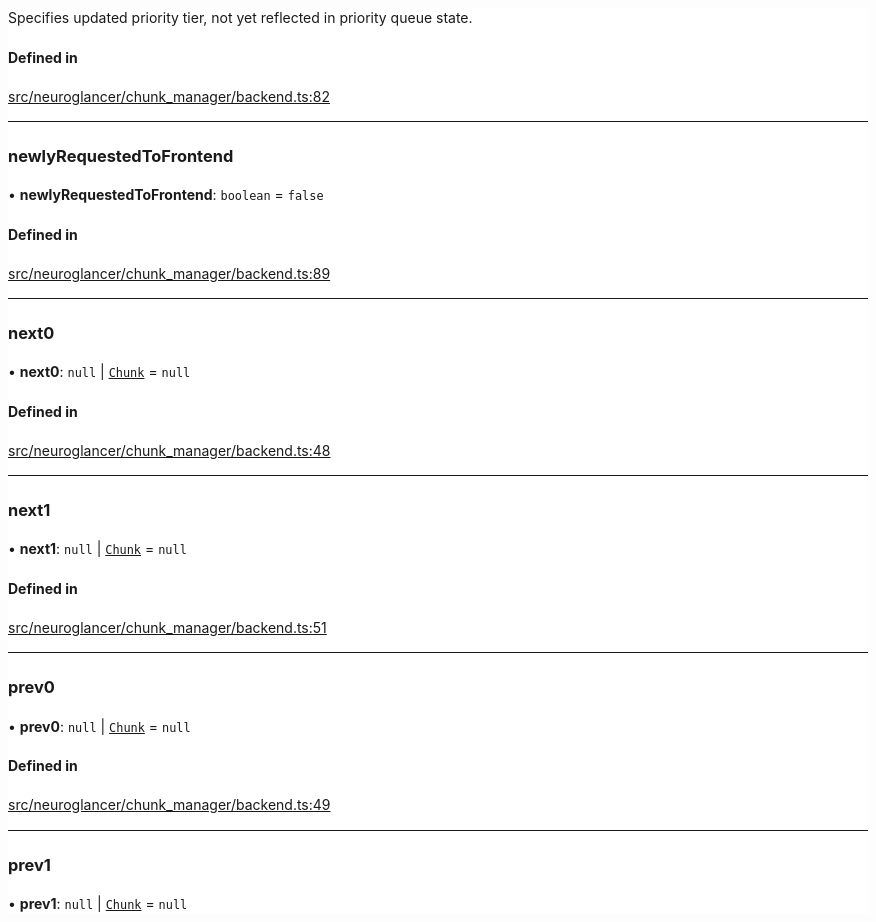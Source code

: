 Specifies updated priority tier, not yet reflected in priority queue state.

#### Defined in

[src/neuroglancer/chunk_manager/backend.ts:82](https://github.com/ActiveBrainAtlas2/neuroglancer/blob/1beb5d34/src/neuroglancer/chunk_manager/backend.ts#L82)

___

### newlyRequestedToFrontend

• **newlyRequestedToFrontend**: `boolean` = `false`

#### Defined in

[src/neuroglancer/chunk_manager/backend.ts:89](https://github.com/ActiveBrainAtlas2/neuroglancer/blob/1beb5d34/src/neuroglancer/chunk_manager/backend.ts#L89)

___

### next0

• **next0**: ``null`` \| [`Chunk`](chunk_manager_backend.Chunk.md) = `null`

#### Defined in

[src/neuroglancer/chunk_manager/backend.ts:48](https://github.com/ActiveBrainAtlas2/neuroglancer/blob/1beb5d34/src/neuroglancer/chunk_manager/backend.ts#L48)

___

### next1

• **next1**: ``null`` \| [`Chunk`](chunk_manager_backend.Chunk.md) = `null`

#### Defined in

[src/neuroglancer/chunk_manager/backend.ts:51](https://github.com/ActiveBrainAtlas2/neuroglancer/blob/1beb5d34/src/neuroglancer/chunk_manager/backend.ts#L51)

___

### prev0

• **prev0**: ``null`` \| [`Chunk`](chunk_manager_backend.Chunk.md) = `null`

#### Defined in

[src/neuroglancer/chunk_manager/backend.ts:49](https://github.com/ActiveBrainAtlas2/neuroglancer/blob/1beb5d34/src/neuroglancer/chunk_manager/backend.ts#L49)

___

### prev1

• **prev1**: ``null`` \| [`Chunk`](chunk_manager_backend.Chunk.md) = `null`
